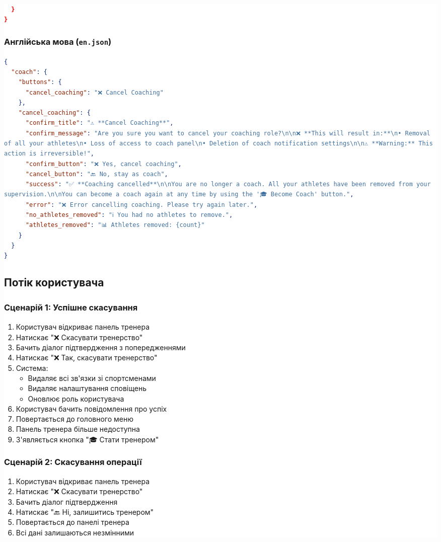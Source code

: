 ```json
  }
}
```

### Англійська мова (`en.json`)
```json
{
  "coach": {
    "buttons": {
      "cancel_coaching": "❌ Cancel Coaching"
    },
    "cancel_coaching": {
      "confirm_title": "⚠️ **Cancel Coaching**",
      "confirm_message": "Are you sure you want to cancel your coaching role?\n\n❌ **This will result in:**\n• Removal of all your athletes\n• Loss of access to coach panel\n• Deletion of coach notification settings\n\n⚠️ **Warning:** This action is irreversible!",
      "confirm_button": "❌ Yes, cancel coaching",
      "cancel_button": "🔙 No, stay as coach",
      "success": "✅ **Coaching cancelled**\n\nYou are no longer a coach. All your athletes have been removed from your supervision.\n\nYou can become a coach again at any time by using the '🎓 Become Coach' button.",
      "error": "❌ Error cancelling coaching. Please try again later.",
      "no_athletes_removed": "ℹ️ You had no athletes to remove.",
      "athletes_removed": "📊 Athletes removed: {count}"
    }
  }
}
```

## Потік користувача

### Сценарій 1: Успішне скасування
1. Користувач відкриває панель тренера
2. Натискає "❌ Скасувати тренерство"
3. Бачить діалог підтвердження з попередженнями
4. Натискає "❌ Так, скасувати тренерство"
5. Система:
   - Видаляє всі зв'язки зі спортсменами
   - Видаляє налаштування сповіщень
   - Оновлює роль користувача
6. Користувач бачить повідомлення про успіх
7. Повертається до головного меню
8. Панель тренера більше недоступна
9. З'являється кнопка "🎓 Стати тренером"

### Сценарій 2: Скасування операції
1. Користувач відкриває панель тренера
2. Натискає "❌ Скасувати тренерство"
3. Бачить діалог підтвердження
4. Натискає "🔙 Ні, залишитись тренером"
5. Повертається до панелі тренера
6. Всі дані залишаються незмінними
